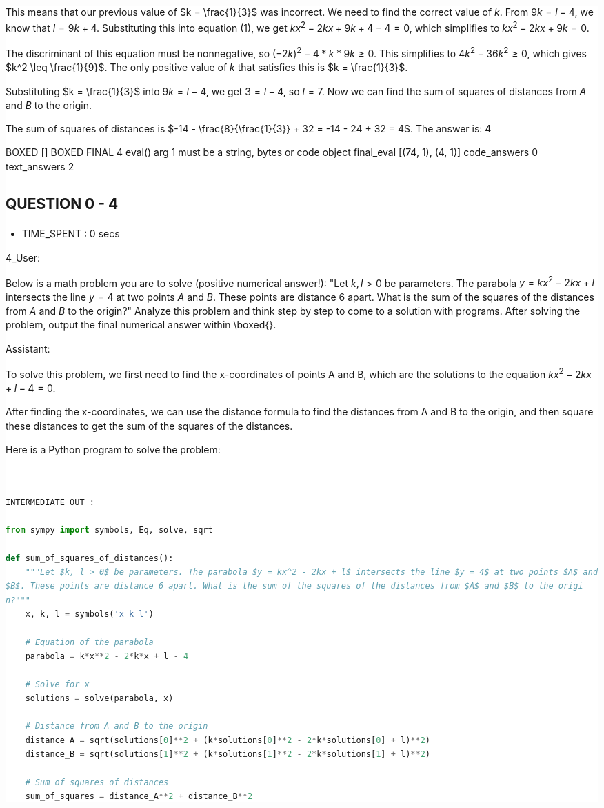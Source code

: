 This means that our previous value of $k = \frac{1}{3}$ was incorrect. We need to find the correct value of $k$. From $9k = l - 4$, we know that $l = 9k + 4$. Substituting this into equation $(1)$, we get $kx^2 - 2kx + 9k + 4 - 4 = 0$, which simplifies to $kx^2 - 2kx + 9k = 0$.

The discriminant of this equation must be nonnegative, so $(-2k)^2 - 4*k*9k \geq 0$. This simplifies to $4k^2 - 36k^2 \geq 0$, which gives $k^2 \leq \frac{1}{9}$. The only positive value of $k$ that satisfies this is $k = \frac{1}{3}$.

Substituting $k = \frac{1}{3}$ into $9k = l - 4$, we get $3 = l - 4$, so $l = 7$. Now we can find the sum of squares of distances from $A$ and $B$ to the origin.

The sum of squares of distances is $-14 - \frac{8}{\frac{1}{3}} + 32 = -14 - 24 + 32 = 4$.
The answer is: $4$

BOXED []
BOXED FINAL 4
eval() arg 1 must be a string, bytes or code object final_eval
[(74, 1), (4, 1)]
code_answers 0 text_answers 2



## QUESTION 0 - 4 
- TIME_SPENT : 0 secs

4_User:

Below is a math problem you are to solve (positive numerical answer!):
"Let $k, l > 0$ be parameters. The parabola $y = kx^2 - 2kx + l$ intersects the line $y = 4$ at two points $A$ and $B$. These points are distance 6 apart. What is the sum of the squares of the distances from $A$ and $B$ to the origin?"
Analyze this problem and think step by step to come to a solution with programs. After solving the problem, output the final numerical answer within \boxed{}.

Assistant:

 To solve this problem, we first need to find the x-coordinates of points A and B, which are the solutions to the equation $kx^2 - 2kx + l - 4 = 0$.

After finding the x-coordinates, we can use the distance formula to find the distances from A and B to the origin, and then square these distances to get the sum of the squares of the distances.

Here is a Python program to solve the problem:

```python


INTERMEDIATE OUT :

from sympy import symbols, Eq, solve, sqrt

def sum_of_squares_of_distances():
    """Let $k, l > 0$ be parameters. The parabola $y = kx^2 - 2kx + l$ intersects the line $y = 4$ at two points $A$ and $B$. These points are distance 6 apart. What is the sum of the squares of the distances from $A$ and $B$ to the origin?"""
    x, k, l = symbols('x k l')

    # Equation of the parabola
    parabola = k*x**2 - 2*k*x + l - 4

    # Solve for x
    solutions = solve(parabola, x)

    # Distance from A and B to the origin
    distance_A = sqrt(solutions[0]**2 + (k*solutions[0]**2 - 2*k*solutions[0] + l)**2)
    distance_B = sqrt(solutions[1]**2 + (k*solutions[1]**2 - 2*k*solutions[1] + l)**2)

    # Sum of squares of distances
    sum_of_squares = distance_A**2 + distance_B**2
```